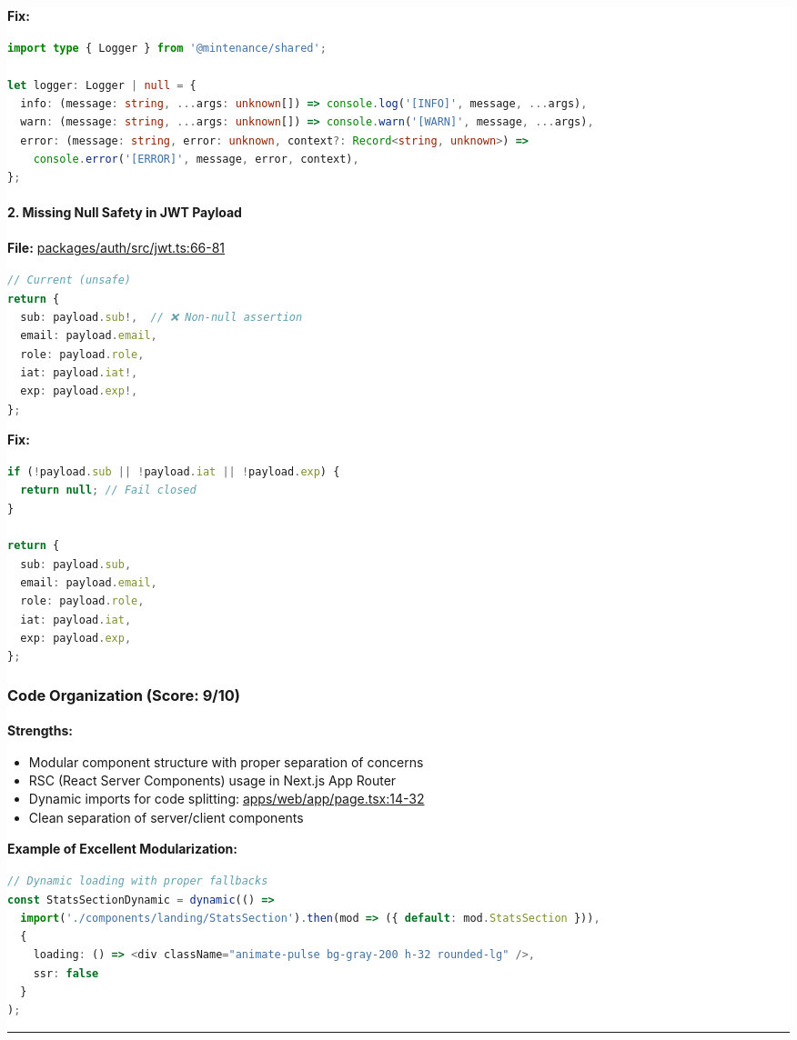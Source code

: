 **Fix:**
```typescript
import type { Logger } from '@mintenance/shared';

let logger: Logger | null = {
  info: (message: string, ...args: unknown[]) => console.log('[INFO]', message, ...args),
  warn: (message: string, ...args: unknown[]) => console.warn('[WARN]', message, ...args),
  error: (message: string, error: unknown, context?: Record<string, unknown>) =>
    console.error('[ERROR]', message, error, context),
};
```

#### 2. Missing Null Safety in JWT Payload
**File:** [packages/auth/src/jwt.ts:66-81](packages/auth/src/jwt.ts#L66-L81)
```typescript
// Current (unsafe)
return {
  sub: payload.sub!,  // ❌ Non-null assertion
  email: payload.email,
  role: payload.role,
  iat: payload.iat!,
  exp: payload.exp!,
};
```

**Fix:**
```typescript
if (!payload.sub || !payload.iat || !payload.exp) {
  return null; // Fail closed
}

return {
  sub: payload.sub,
  email: payload.email,
  role: payload.role,
  iat: payload.iat,
  exp: payload.exp,
};
```

### Code Organization (Score: 9/10)

**Strengths:**
- Modular component structure with proper separation of concerns
- RSC (React Server Components) usage in Next.js App Router
- Dynamic imports for code splitting: [apps/web/app/page.tsx:14-32](apps/web/app/page.tsx#L14-L32)
- Clean separation of server/client components

**Example of Excellent Modularization:**
```typescript
// Dynamic loading with proper fallbacks
const StatsSectionDynamic = dynamic(() =>
  import('./components/landing/StatsSection').then(mod => ({ default: mod.StatsSection })),
  {
    loading: () => <div className="animate-pulse bg-gray-200 h-32 rounded-lg" />,
    ssr: false
  }
);
```

---